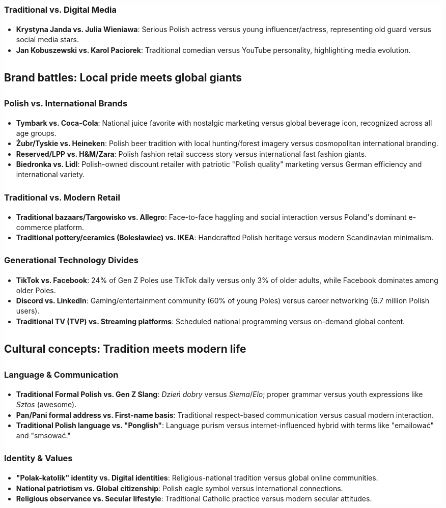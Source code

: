 ### Traditional vs. Digital Media
- **Krystyna Janda vs. Julia Wieniawa**: Serious Polish actress versus young influencer/actress, representing old guard versus social media stars.
- **Jan Kobuszewski vs. Karol Paciorek**: Traditional comedian versus YouTube personality, highlighting media evolution.

## Brand battles: Local pride meets global giants

### Polish vs. International Brands
- **Tymbark vs. Coca-Cola**: National juice favorite with nostalgic marketing versus global beverage icon, recognized across all age groups.
- **Żubr/Tyskie vs. Heineken**: Polish beer tradition with local hunting/forest imagery versus cosmopolitan international branding.
- **Reserved/LPP vs. H&M/Zara**: Polish fashion retail success story versus international fast fashion giants.
- **Biedronka vs. Lidl**: Polish-owned discount retailer with patriotic "Polish quality" marketing versus German efficiency and international variety.

### Traditional vs. Modern Retail
- **Traditional bazaars/Targowisko vs. Allegro**: Face-to-face haggling and social interaction versus Poland's dominant e-commerce platform.
- **Traditional pottery/ceramics (Bolesławiec) vs. IKEA**: Handcrafted Polish heritage versus modern Scandinavian minimalism.

### Generational Technology Divides
- **TikTok vs. Facebook**: 24% of Gen Z Poles use TikTok daily versus only 3% of older adults, while Facebook dominates among older Poles.
- **Discord vs. LinkedIn**: Gaming/entertainment community (60% of young Poles) versus career networking (6.7 million Polish users).
- **Traditional TV (TVP) vs. Streaming platforms**: Scheduled national programming versus on-demand global content.

## Cultural concepts: Tradition meets modern life

### Language & Communication
- **Traditional Formal Polish vs. Gen Z Slang**: *Dzień dobry* versus *Siema*/*Elo*; proper grammar versus youth expressions like *Sztos* (awesome).
- **Pan/Pani formal address vs. First-name basis**: Traditional respect-based communication versus casual modern interaction.
- **Traditional Polish language vs. "Ponglish"**: Language purism versus internet-influenced hybrid with terms like "emailować" and "smsować."

### Identity & Values
- **"Polak-katolik" identity vs. Digital identities**: Religious-national tradition versus global online communities.
- **National patriotism vs. Global citizenship**: Polish eagle symbol versus international connections.
- **Religious observance vs. Secular lifestyle**: Traditional Catholic practice versus modern secular attitudes.

